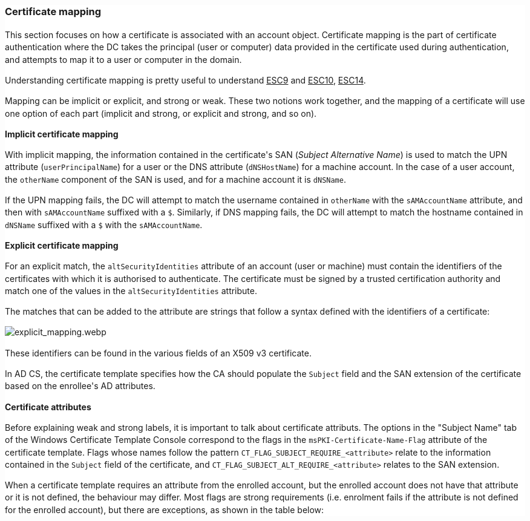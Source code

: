 ### Certificate mapping

This section focuses on how a certificate is associated with an account object. Certificate mapping is the part of certificate authentication where the DC takes the principal (user or computer) data provided in the certificate used during authentication, and attempts to map it to a user or computer in the domain.

Understanding certificate mapping is pretty useful to understand [ESC9](certificate-templates.md#no-security-extension-esc9) and [ESC10](certificate-templates.md#weak-certificate-mapping-esc10), [ESC14](certificate-templates.md#esc14-weak-explicit-mapping).

Mapping can be implicit or explicit, and strong or weak. These two notions work together, and the mapping of a certificate will use one option of each part (implicit and strong, or explicit and strong, and so on).

**Implicit certificate mapping**

With implicit mapping, the information contained in the certificate's SAN (_Subject Alternative Name_) is used to match the UPN attribute (`userPrincipalName`) for a user or the DNS attribute (`dNSHostName`) for a machine account. In the case of a user account, the `otherName` component of the SAN is used, and for a machine account it is `dNSName`.

If the UPN mapping fails, the DC will attempt to match the username contained in `otherName` with the `sAMAccountName` attribute, and then with `sAMAccountName` suffixed with a `$`. Similarly, if DNS mapping fails, the DC will attempt to match the hostname contained in `dNSName` suffixed with a `$` with the `sAMAccountName`.

**Explicit certificate mapping**

For an explicit match, the `altSecurityIdentities` attribute of an account (user or machine) must contain the identifiers of the certificates with which it is authorised to authenticate. The certificate must be signed by a trusted certification authority and match one of the values in the `altSecurityIdentities` attribute.

The matches that can be added to the attribute are strings that follow a syntax defined with the identifiers of a certificate:

![explicit\_mapping.webp](https://www.thehacker.recipes/assets/explicit_mapping.CfHEWvSQ.webp)

These identifiers can be found in the various fields of an X509 v3 certificate.

In AD CS, the certificate template specifies how the CA should populate the `Subject` field and the SAN extension of the certificate based on the enrollee's AD attributes.

**Certificate attributes**

Before explaining weak and strong labels, it is important to talk about certificate attributs. The options in the "Subject Name" tab of the Windows Certificate Template Console correspond to the flags in the `msPKI-Certificate-Name-Flag` attribute of the certificate template. Flags whose names follow the pattern `CT_FLAG_SUBJECT_REQUIRE_<attribute>` relate to the information contained in the `Subject` field of the certificate, and `CT_FLAG_SUBJECT_ALT_REQUIRE_<attribute>` relates to the SAN extension.

When a certificate template requires an attribute from the enrolled account, but the enrolled account does not have that attribute or it is not defined, the behaviour may differ. Most flags are strong requirements (i.e. enrolment fails if the attribute is not defined for the enrolled account), but there are exceptions, as shown in the table below:
